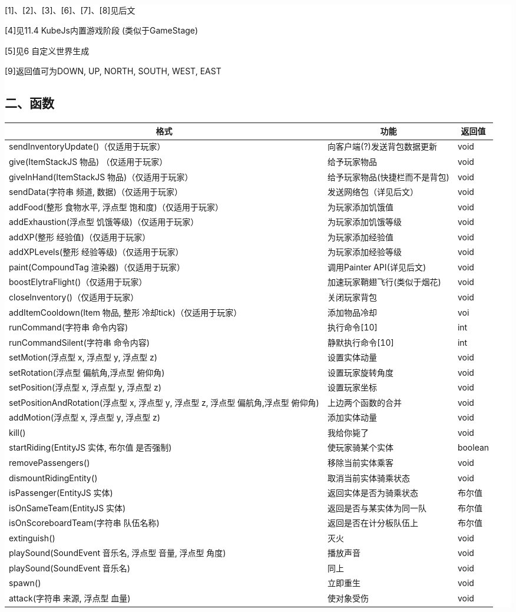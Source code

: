 \[1]、\[2]、\[3]、\[6]、\[7]、\[8]见后文

\[4]见11.4 KubeJs内置游戏阶段 (类似于GameStage)

\[5]见6 自定义世界生成

\[9]返回值可为DOWN, UP, NORTH, SOUTH, WEST, EAST

## 二、函数

| 格式                                                             | 功能                  | 返回值              |
| -------------------------------------------------------------- | ------------------- | ---------------- |
| sendInventoryUpdate()（仅适用于玩家）                                  | 向客户端(?)发送背包数据更新     | void             |
| give(ItemStackJS 物品) （仅适用于玩家）                                  | 给予玩家物品              | void             |
| giveInHand(ItemStackJS 物品)（仅适用于玩家）                             | 给予玩家物品(快捷栏而不是背包)    | void             |
| sendData(字符串 频道, 数据)（仅适用于玩家）                                   | 发送网络包（详见后文）         | void             |
| addFood(整形 食物水平, 浮点型 饱和度)（仅适用于玩家）                              | 为玩家添加饥饿值            | void             |
| addExhaustion(浮点型 饥饿等级)（仅适用于玩家）                                | 为玩家添加饥饿等级           | void             |
| addXP(整形 经验值)（仅适用于玩家）                                          | 为玩家添加经验值            | void             |
| addXPLevels(整形 经验等级)（仅适用于玩家）                                   | 为玩家添加经验等级           | void             |
| paint(CompoundTag 渲染器)（仅适用于玩家）                                 | 调用Painter API(详见后文) | void             |
| boostElytraFlight()（仅适用于玩家）                                    | 加速玩家鞘翅飞行(类似于烟花)     | void             |
| closeInventory()（仅适用于玩家）                                       | 关闭玩家背包              | void             |
| addItemCooldown(Item 物品, 整形 冷却tick)（仅适用于玩家）                    | 添加物品冷却              | voi              |
| runCommand(字符串 命令内容)                                           | 执行命令\[10]           | int              |
| runCommandSilent(字符串 命令内容)                                     | 静默执行命令\[10]         | int              |
| setMotion(浮点型 x, 浮点型 y, 浮点型 z)                                 | 设置实体动量              | void             |
| setRotation(浮点型 偏航角,浮点型 俯仰角)                                   | 设置玩家旋转角度            | void             |
| setPosition(浮点型 x, 浮点型 y, 浮点型 z)                               | 设置玩家坐标              | void             |
| setPositionAndRotation(浮点型 x, 浮点型 y, 浮点型 z, 浮点型 偏航角,浮点型 俯仰角)   | 上边两个函数的合并           | void             |
| addMotion(浮点型 x, 浮点型 y, 浮点型 z)                                 | 添加实体动量              | void             |
| kill()                                                         | 我给你毙了               | void             |
| startRiding(EntityJS 实体, 布尔值 是否强制)                             | 使玩家骑某个实体            | boolean          |
| removePassengers()                                             | 移除当前实体乘客            | void             |
| dismountRidingEntity()                                         | 取消当前实体骑乘状态          | void             |
| isPassenger(EntityJS 实体)                                       | 返回实体是否为骑乘状态         | 布尔值              |
| isOnSameTeam(EntityJS 实体)                                      | 返回是否与某实体为同一队        | 布尔值              |
| isOnScoreboardTeam(字符串 队伍名称)                                   | 返回是否在计分板队伍上         | 布尔值              |
| extinguish()                                                   | 灭火                  | void             |
| playSound(SoundEvent 音乐名, 浮点型 音量, 浮点型 角度)                      | 播放声音                | void             |
| playSound(SoundEvent 音乐名)                                      | 同上                  | void             |
| spawn()                                                        | 立即重生                | void             |
| attack(字符串 来源, 浮点型 血量)                                         | 使对象受伤               | void             |